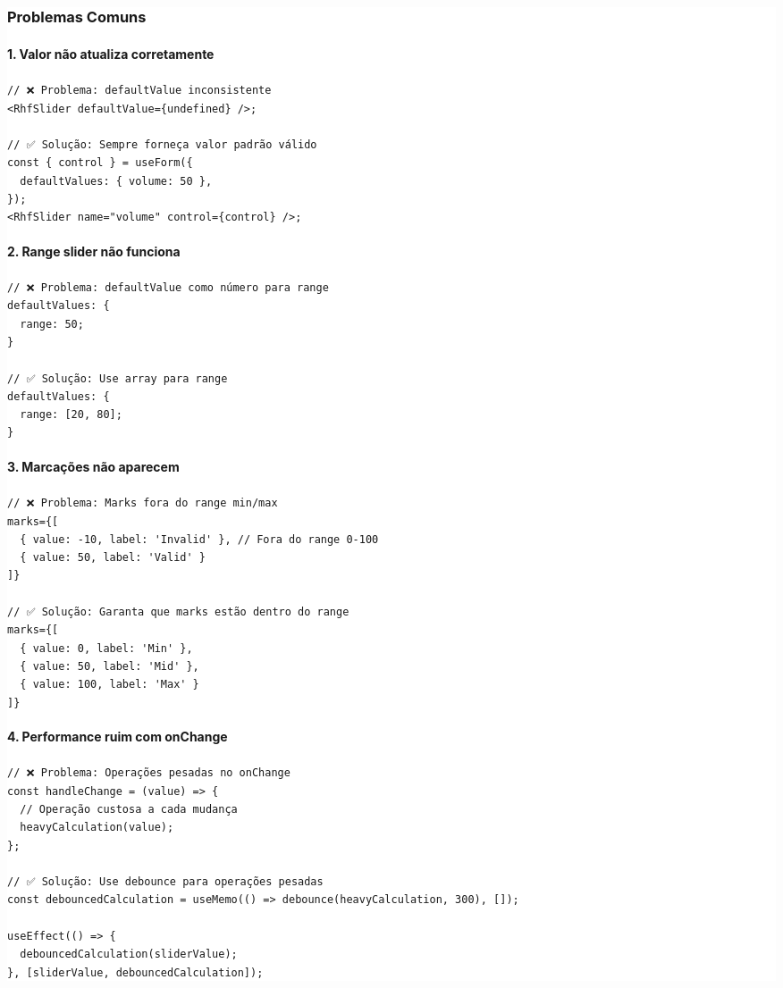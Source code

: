 ### Problemas Comuns

#### 1. **Valor não atualiza corretamente**

```tsx
// ❌ Problema: defaultValue inconsistente
<RhfSlider defaultValue={undefined} />;

// ✅ Solução: Sempre forneça valor padrão válido
const { control } = useForm({
  defaultValues: { volume: 50 },
});
<RhfSlider name="volume" control={control} />;
```

#### 2. **Range slider não funciona**

```tsx
// ❌ Problema: defaultValue como número para range
defaultValues: {
  range: 50;
}

// ✅ Solução: Use array para range
defaultValues: {
  range: [20, 80];
}
```

#### 3. **Marcações não aparecem**

```tsx
// ❌ Problema: Marks fora do range min/max
marks={[
  { value: -10, label: 'Invalid' }, // Fora do range 0-100
  { value: 50, label: 'Valid' }
]}

// ✅ Solução: Garanta que marks estão dentro do range
marks={[
  { value: 0, label: 'Min' },
  { value: 50, label: 'Mid' },
  { value: 100, label: 'Max' }
]}
```

#### 4. **Performance ruim com onChange**

```tsx
// ❌ Problema: Operações pesadas no onChange
const handleChange = (value) => {
  // Operação custosa a cada mudança
  heavyCalculation(value);
};

// ✅ Solução: Use debounce para operações pesadas
const debouncedCalculation = useMemo(() => debounce(heavyCalculation, 300), []);

useEffect(() => {
  debouncedCalculation(sliderValue);
}, [sliderValue, debouncedCalculation]);
```
